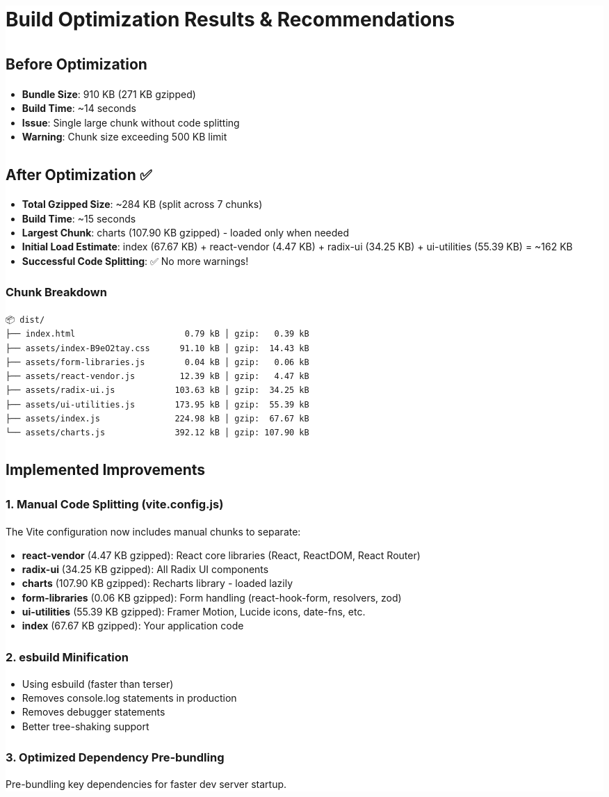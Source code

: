 # Build Optimization Results & Recommendations

## Before Optimization
- **Bundle Size**: 910 KB (271 KB gzipped)
- **Build Time**: ~14 seconds
- **Issue**: Single large chunk without code splitting
- **Warning**: Chunk size exceeding 500 KB limit

## After Optimization ✅
- **Total Gzipped Size**: ~284 KB (split across 7 chunks)
- **Build Time**: ~15 seconds
- **Largest Chunk**: charts (107.90 KB gzipped) - loaded only when needed
- **Initial Load Estimate**: index (67.67 KB) + react-vendor (4.47 KB) + radix-ui (34.25 KB) + ui-utilities (55.39 KB) = ~162 KB
- **Successful Code Splitting**: ✅ No more warnings!

### Chunk Breakdown
```
📦 dist/
├── index.html                      0.79 kB │ gzip:   0.39 kB
├── assets/index-B9eO2tay.css      91.10 kB │ gzip:  14.43 kB
├── assets/form-libraries.js        0.04 kB │ gzip:   0.06 kB
├── assets/react-vendor.js         12.39 kB │ gzip:   4.47 kB
├── assets/radix-ui.js            103.63 kB │ gzip:  34.25 kB
├── assets/ui-utilities.js        173.95 kB │ gzip:  55.39 kB
├── assets/index.js               224.98 kB │ gzip:  67.67 kB
└── assets/charts.js              392.12 kB │ gzip: 107.90 kB
```

## Implemented Improvements

### 1. Manual Code Splitting (vite.config.js)
The Vite configuration now includes manual chunks to separate:
- **react-vendor** (4.47 KB gzipped): React core libraries (React, ReactDOM, React Router)
- **radix-ui** (34.25 KB gzipped): All Radix UI components
- **charts** (107.90 KB gzipped): Recharts library - loaded lazily
- **form-libraries** (0.06 KB gzipped): Form handling (react-hook-form, resolvers, zod)
- **ui-utilities** (55.39 KB gzipped): Framer Motion, Lucide icons, date-fns, etc.
- **index** (67.67 KB gzipped): Your application code

### 2. esbuild Minification
- Using esbuild (faster than terser)
- Removes console.log statements in production
- Removes debugger statements
- Better tree-shaking support

### 3. Optimized Dependency Pre-bundling
Pre-bundling key dependencies for faster dev server startup.
